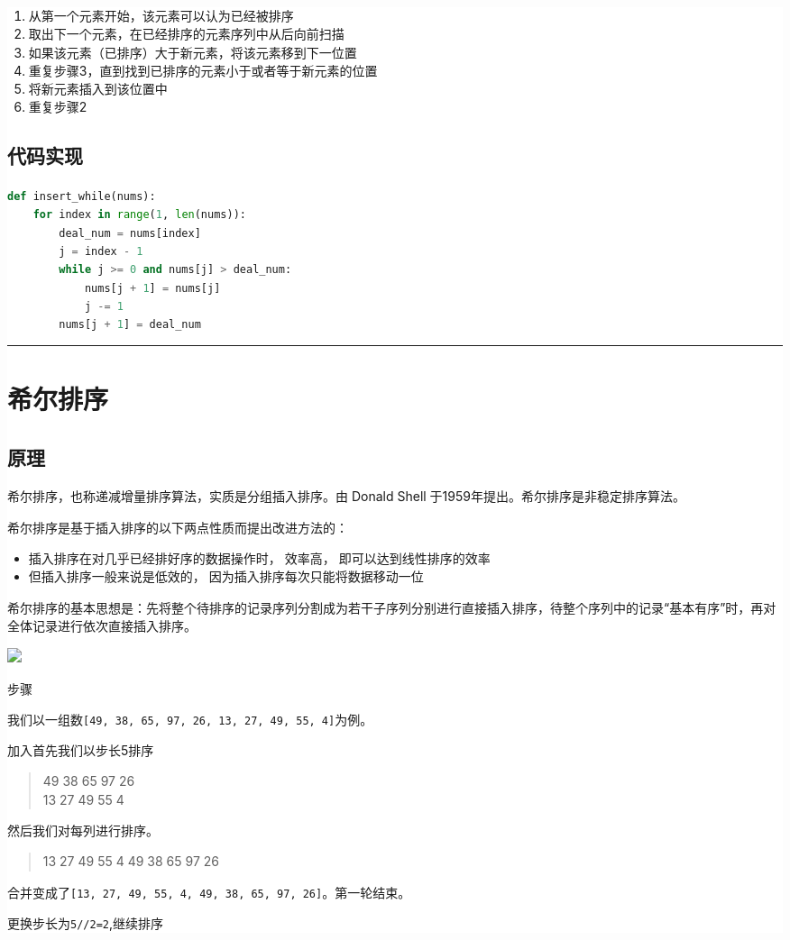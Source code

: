 1. 从第一个元素开始，该元素可以认为已经被排序
2. 取出下一个元素，在已经排序的元素序列中从后向前扫描
3. 如果该元素（已排序）大于新元素，将该元素移到下一位置
4. 重复步骤3，直到找到已排序的元素小于或者等于新元素的位置
5. 将新元素插入到该位置中
6. 重复步骤2


代码实现
-------

``` python
def insert_while(nums):
    for index in range(1, len(nums)):
        deal_num = nums[index]
        j = index - 1
        while j >= 0 and nums[j] > deal_num:
            nums[j + 1] = nums[j]
            j -= 1
        nums[j + 1] = deal_num
```

---

希尔排序
========

原理
----

希尔排序，也称递减增量排序算法，实质是分组插入排序。由 Donald Shell 于1959年提出。希尔排序是非稳定排序算法。

希尔排序是基于插入排序的以下两点性质而提出改进方法的：

- 插入排序在对几乎已经排好序的数据操作时， 效率高， 即可以达到线性排序的效率
- 但插入排序一般来说是低效的， 因为插入排序每次只能将数据移动一位

希尔排序的基本思想是：先将整个待排序的记录序列分割成为若干子序列分别进行直接插入排序，待整个序列中的记录“基本有序”时，再对全体记录进行依次直接插入排序。

![](http://upload.wikimedia.org/wikipedia/commons/d/d8/Sorting_shellsort_anim.gif)

步骤

我们以一组数`[49, 38, 65, 97, 26, 13, 27, 49, 55, 4]`为例。

加入首先我们以步长5排序

> 49 38 65 97 26  
> 13 27 49 55 4

然后我们对每列进行排序。

> 13 27 49 55 4
> 49 38 65 97 26

合并变成了`[13, 27, 49, 55, 4, 49, 38, 65, 97, 26]`。第一轮结束。

更换步长为`5//2=2`,继续排序
